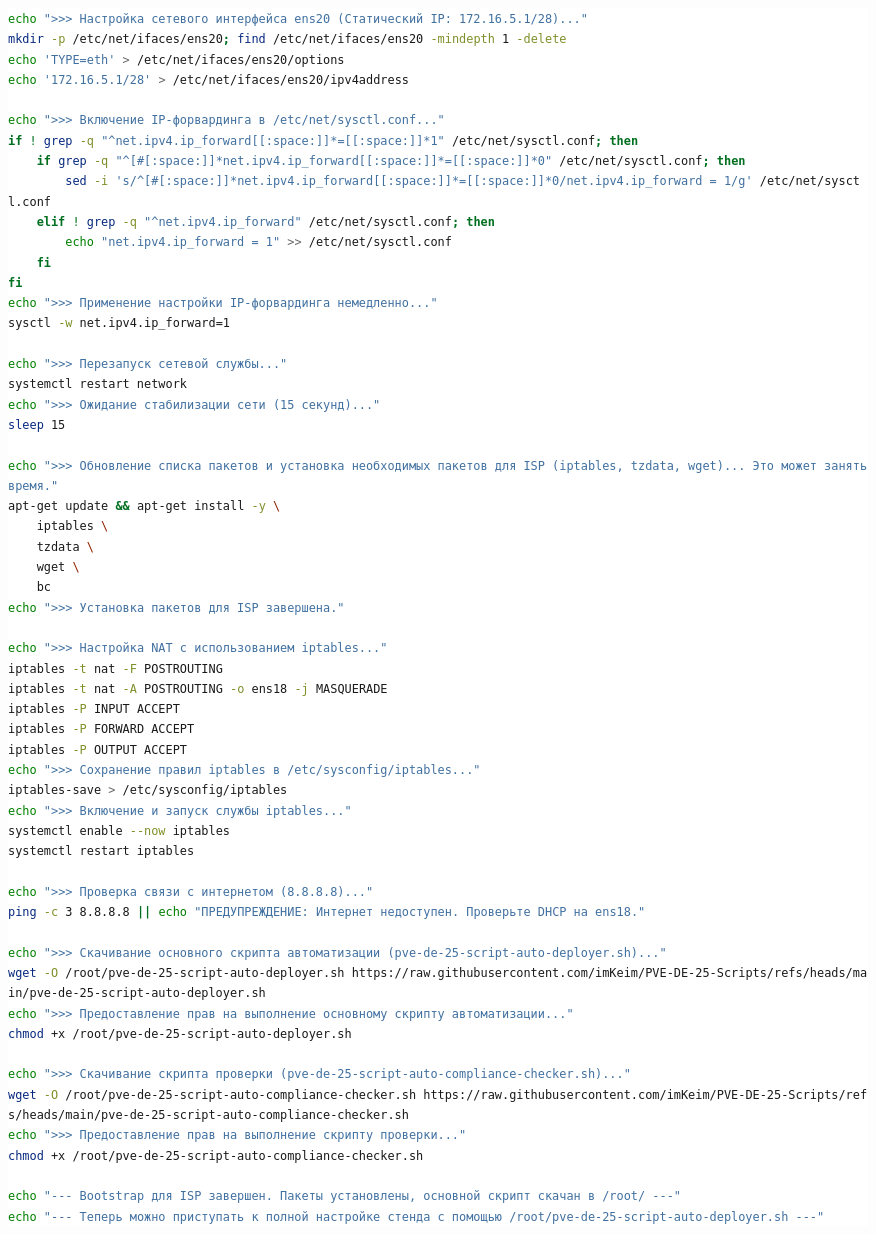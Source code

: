 ```bash
echo ">>> Настройка сетевого интерфейса ens20 (Статический IP: 172.16.5.1/28)..."
mkdir -p /etc/net/ifaces/ens20; find /etc/net/ifaces/ens20 -mindepth 1 -delete
echo 'TYPE=eth' > /etc/net/ifaces/ens20/options
echo '172.16.5.1/28' > /etc/net/ifaces/ens20/ipv4address

echo ">>> Включение IP-форвардинга в /etc/net/sysctl.conf..."
if ! grep -q "^net.ipv4.ip_forward[[:space:]]*=[[:space:]]*1" /etc/net/sysctl.conf; then
    if grep -q "^[#[:space:]]*net.ipv4.ip_forward[[:space:]]*=[[:space:]]*0" /etc/net/sysctl.conf; then
        sed -i 's/^[#[:space:]]*net.ipv4.ip_forward[[:space:]]*=[[:space:]]*0/net.ipv4.ip_forward = 1/g' /etc/net/sysctl.conf
    elif ! grep -q "^net.ipv4.ip_forward" /etc/net/sysctl.conf; then
        echo "net.ipv4.ip_forward = 1" >> /etc/net/sysctl.conf
    fi
fi
echo ">>> Применение настройки IP-форвардинга немедленно..."
sysctl -w net.ipv4.ip_forward=1

echo ">>> Перезапуск сетевой службы..."
systemctl restart network
echo ">>> Ожидание стабилизации сети (15 секунд)..."
sleep 15

echo ">>> Обновление списка пакетов и установка необходимых пакетов для ISP (iptables, tzdata, wget)... Это может занять время."
apt-get update && apt-get install -y \
    iptables \
    tzdata \
    wget \
    bc
echo ">>> Установка пакетов для ISP завершена."

echo ">>> Настройка NAT с использованием iptables..."
iptables -t nat -F POSTROUTING
iptables -t nat -A POSTROUTING -o ens18 -j MASQUERADE
iptables -P INPUT ACCEPT
iptables -P FORWARD ACCEPT
iptables -P OUTPUT ACCEPT
echo ">>> Сохранение правил iptables в /etc/sysconfig/iptables..."
iptables-save > /etc/sysconfig/iptables
echo ">>> Включение и запуск службы iptables..."
systemctl enable --now iptables
systemctl restart iptables

echo ">>> Проверка связи с интернетом (8.8.8.8)..."
ping -c 3 8.8.8.8 || echo "ПРЕДУПРЕЖДЕНИЕ: Интернет недоступен. Проверьте DHCP на ens18."

echo ">>> Скачивание основного скрипта автоматизации (pve-de-25-script-auto-deployer.sh)..."
wget -O /root/pve-de-25-script-auto-deployer.sh https://raw.githubusercontent.com/imKeim/PVE-DE-25-Scripts/refs/heads/main/pve-de-25-script-auto-deployer.sh
echo ">>> Предоставление прав на выполнение основному скрипту автоматизации..."
chmod +x /root/pve-de-25-script-auto-deployer.sh

echo ">>> Скачивание скрипта проверки (pve-de-25-script-auto-compliance-checker.sh)..."
wget -O /root/pve-de-25-script-auto-compliance-checker.sh https://raw.githubusercontent.com/imKeim/PVE-DE-25-Scripts/refs/heads/main/pve-de-25-script-auto-compliance-checker.sh
echo ">>> Предоставление прав на выполнение скрипту проверки..."
chmod +x /root/pve-de-25-script-auto-compliance-checker.sh

echo "--- Bootstrap для ISP завершен. Пакеты установлены, основной скрипт скачан в /root/ ---"
echo "--- Теперь можно приступать к полной настройке стенда с помощью /root/pve-de-25-script-auto-deployer.sh ---"
```